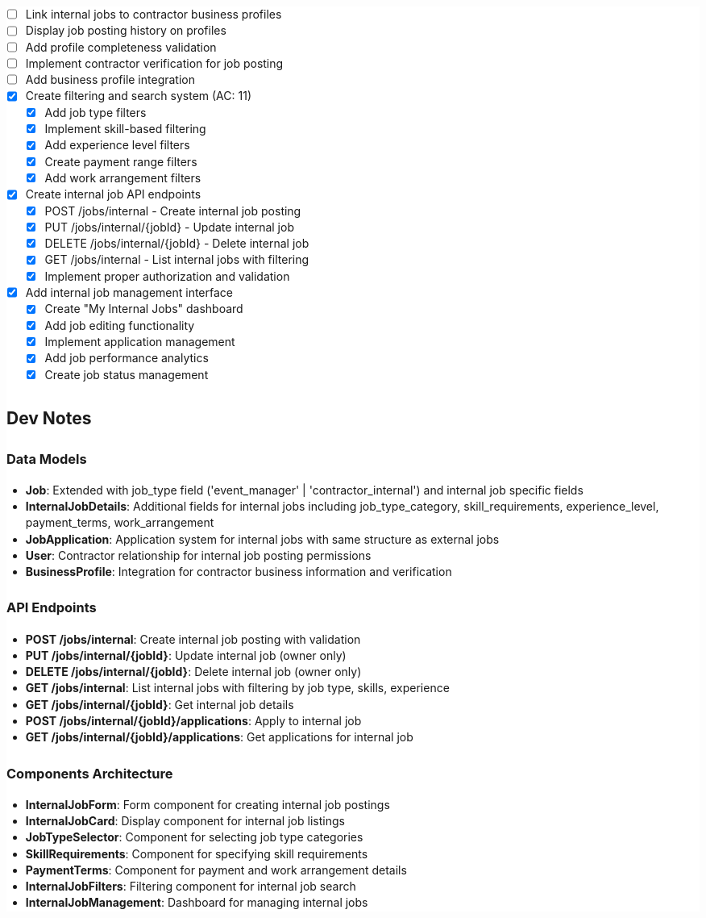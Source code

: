   - [ ] Link internal jobs to contractor business profiles
  - [ ] Display job posting history on profiles
  - [ ] Add profile completeness validation
  - [ ] Implement contractor verification for job posting
  - [ ] Add business profile integration
- [x] Create filtering and search system (AC: 11)
  - [x] Add job type filters
  - [x] Implement skill-based filtering
  - [x] Add experience level filters
  - [x] Create payment range filters
  - [x] Add work arrangement filters
- [x] Create internal job API endpoints
  - [x] POST /jobs/internal - Create internal job posting
  - [x] PUT /jobs/internal/{jobId} - Update internal job
  - [x] DELETE /jobs/internal/{jobId} - Delete internal job
  - [x] GET /jobs/internal - List internal jobs with filtering
  - [x] Implement proper authorization and validation
- [x] Add internal job management interface
  - [x] Create "My Internal Jobs" dashboard
  - [x] Add job editing functionality
  - [x] Implement application management
  - [x] Add job performance analytics
  - [x] Create job status management

## Dev Notes

### Data Models

- **Job**: Extended with job_type field ('event_manager' | 'contractor_internal') and internal job specific fields
- **InternalJobDetails**: Additional fields for internal jobs including job_type_category, skill_requirements, experience_level, payment_terms, work_arrangement
- **JobApplication**: Application system for internal jobs with same structure as external jobs
- **User**: Contractor relationship for internal job posting permissions
- **BusinessProfile**: Integration for contractor business information and verification

### API Endpoints

- **POST /jobs/internal**: Create internal job posting with validation
- **PUT /jobs/internal/{jobId}**: Update internal job (owner only)
- **DELETE /jobs/internal/{jobId}**: Delete internal job (owner only)
- **GET /jobs/internal**: List internal jobs with filtering by job type, skills, experience
- **GET /jobs/internal/{jobId}**: Get internal job details
- **POST /jobs/internal/{jobId}/applications**: Apply to internal job
- **GET /jobs/internal/{jobId}/applications**: Get applications for internal job

### Components Architecture

- **InternalJobForm**: Form component for creating internal job postings
- **InternalJobCard**: Display component for internal job listings
- **JobTypeSelector**: Component for selecting job type categories
- **SkillRequirements**: Component for specifying skill requirements
- **PaymentTerms**: Component for payment and work arrangement details
- **InternalJobFilters**: Filtering component for internal job search
- **InternalJobManagement**: Dashboard for managing internal jobs
